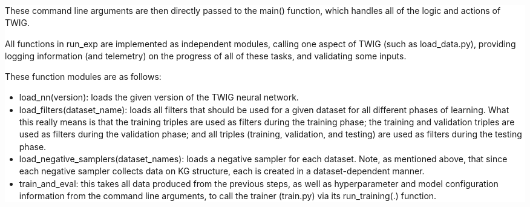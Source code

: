 These command line arguments are then directly passed to the main() function, which handles all of the logic and actions of TWIG. 

All functions in run_exp are implemented as independent modules, calling one aspect of TWIG (such as load_data.py), providing logging information (and telemetry) on the progress of all of these tasks, and validating some inputs.

These function modules are as follows:
- load_nn(version): loads the given version of the TWIG neural network.
- load_filters(dataset_name): loads all filters that should be used for a given dataset for all different phases of learning. What this really means is that the training triples are used as filters during the training phase; the training and validation triples are used as filters during the validation phase; and all triples (training, validation, and testing) are used as filters during the testing phase.
- load_negative_samplers(dataset_names): loads a negative sampler for each dataset. Note, as mentioned above, that since each negative sampler collects data on KG structure, each is created in a dataset-dependent manner.
- train_and_eval: this takes all data produced from the previous steps, as well as hyperparameter and model configuration information from the command line arguments, to call the trainer (train.py) via its run_training(.) function.

